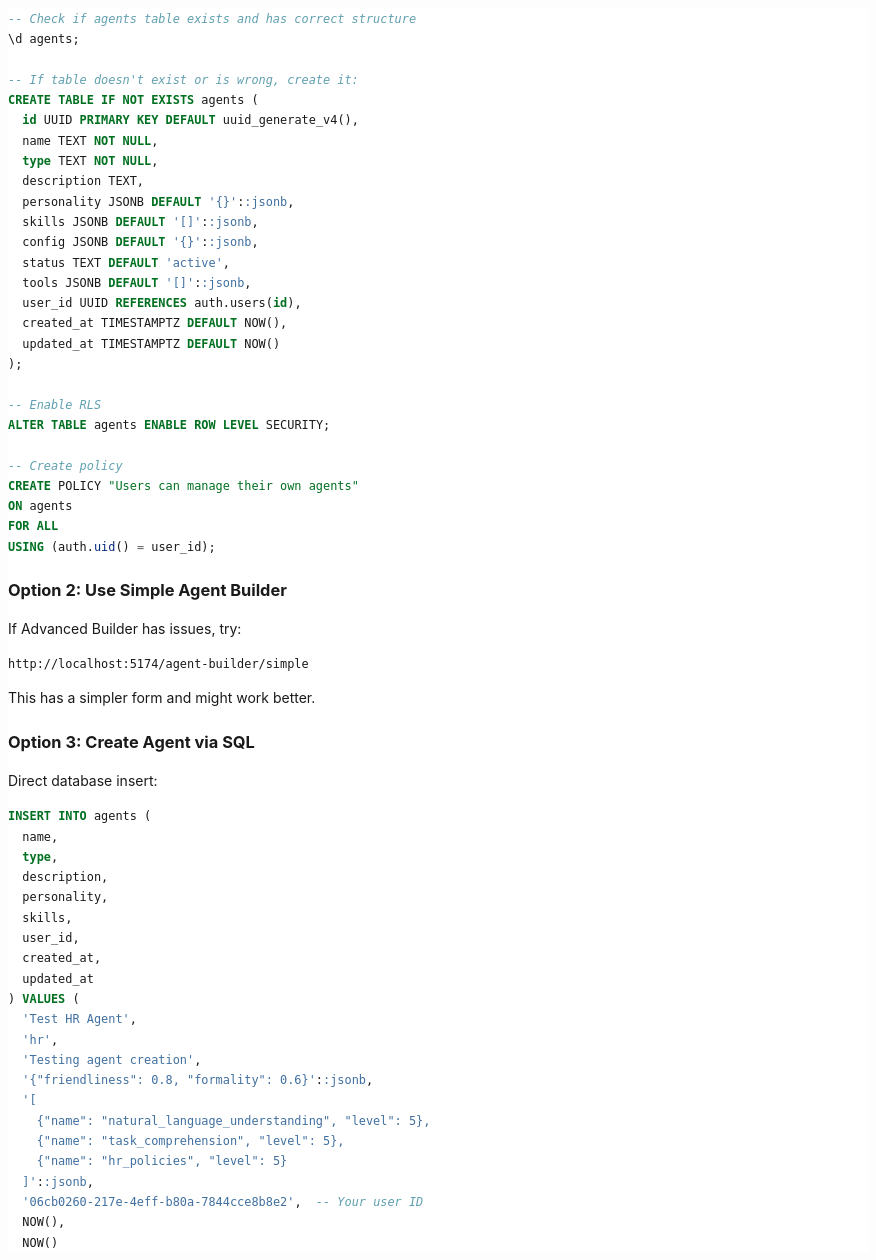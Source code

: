 ```sql
-- Check if agents table exists and has correct structure
\d agents;

-- If table doesn't exist or is wrong, create it:
CREATE TABLE IF NOT EXISTS agents (
  id UUID PRIMARY KEY DEFAULT uuid_generate_v4(),
  name TEXT NOT NULL,
  type TEXT NOT NULL,
  description TEXT,
  personality JSONB DEFAULT '{}'::jsonb,
  skills JSONB DEFAULT '[]'::jsonb,
  config JSONB DEFAULT '{}'::jsonb,
  status TEXT DEFAULT 'active',
  tools JSONB DEFAULT '[]'::jsonb,
  user_id UUID REFERENCES auth.users(id),
  created_at TIMESTAMPTZ DEFAULT NOW(),
  updated_at TIMESTAMPTZ DEFAULT NOW()
);

-- Enable RLS
ALTER TABLE agents ENABLE ROW LEVEL SECURITY;

-- Create policy
CREATE POLICY "Users can manage their own agents"
ON agents
FOR ALL
USING (auth.uid() = user_id);
```

### **Option 2: Use Simple Agent Builder**

If Advanced Builder has issues, try:
```
http://localhost:5174/agent-builder/simple
```

This has a simpler form and might work better.

### **Option 3: Create Agent via SQL**

Direct database insert:
```sql
INSERT INTO agents (
  name,
  type,
  description,
  personality,
  skills,
  user_id,
  created_at,
  updated_at
) VALUES (
  'Test HR Agent',
  'hr',
  'Testing agent creation',
  '{"friendliness": 0.8, "formality": 0.6}'::jsonb,
  '[
    {"name": "natural_language_understanding", "level": 5},
    {"name": "task_comprehension", "level": 5},
    {"name": "hr_policies", "level": 5}
  ]'::jsonb,
  '06cb0260-217e-4eff-b80a-7844cce8b8e2',  -- Your user ID
  NOW(),
  NOW()
```